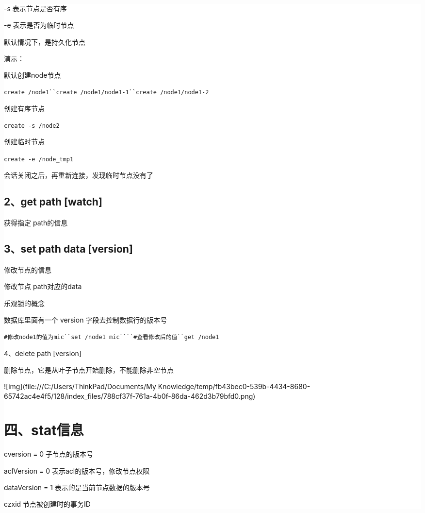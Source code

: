 -s 表示节点是否有序

-e 表示是否为临时节点

默认情况下，是持久化节点

演示：

默认创建node节点

 `create /node1``create /node1/node1-1``create /node1/node1-2`

 创建有序节点

 `create -s /node2 `

 

创建临时节点

 `create -e /node_tmp1`

 会话关闭之后，再重新连接，发现临时节点没有了

 

## 2、get path [watch]

获得指定 path的信息

 

## 3、set path data [version]

修改节点的信息

修改节点 path对应的data

乐观锁的概念

数据库里面有一个 version 字段去控制数据行的版本号

 `#修改node1的值为mic``set /node1 mic````#查看修改后的值``get /node1`

 

4、delete path [version]

删除节点，它是从叶子节点开始删除，不能删除非空节点

 ![img](file:///C:/Users/ThinkPad/Documents/My Knowledge/temp/fb43bec0-539b-4434-8680-65742ac4e4f5/128/index_files/788cf37f-761a-4b0f-86da-462d3b79bfd0.png)

# 四、stat信息

cversion = 0       子节点的版本号

aclVersion = 0     表示acl的版本号，修改节点权限

dataVersion = 1    表示的是当前节点数据的版本号

 

czxid    节点被创建时的事务ID

